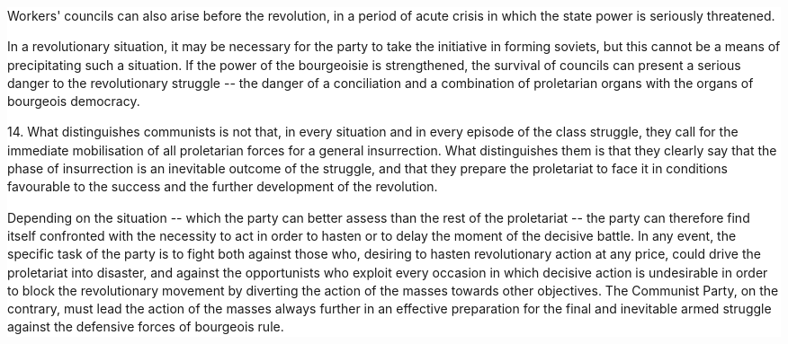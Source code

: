 Workers' councils can also arise before the revolution, in a period of
acute crisis in which the state power is seriously threatened.

In a revolutionary situation, it may be necessary for the party to take
the initiative in forming soviets, but this cannot be a means of
precipitating such a situation. If the power of the bourgeoisie is
strengthened, the survival of councils can present a serious danger to
the revolutionary struggle -- the danger of a conciliation and a
combination of proletarian organs with the organs of bourgeois
democracy.

14\. What distinguishes communists is not that, in every situation and
in every episode of the class struggle, they call for the immediate
mobilisation of all proletarian forces for a general insurrection. What
distinguishes them is that they clearly say that the phase of
insurrection is an inevitable outcome of the struggle, and that they
prepare the proletariat to face it in conditions favourable to the
success and the further development of the revolution.

Depending on the situation -- which the party can better assess than the
rest of the proletariat -- the party can therefore find itself
confronted with the necessity to act in order to hasten or to delay the
moment of the decisive battle. In any event, the specific task of the
party is to fight both against those who, desiring to hasten
revolutionary action at any price, could drive the proletariat into
disaster, and against the opportunists who exploit every occasion in
which decisive action is undesirable in order to block the revolutionary
movement by diverting the action of the masses towards other objectives.
The Communist Party, on the contrary, must lead the action of the masses
always further in an effective preparation for the final and inevitable
armed struggle against the defensive forces of bourgeois rule.

